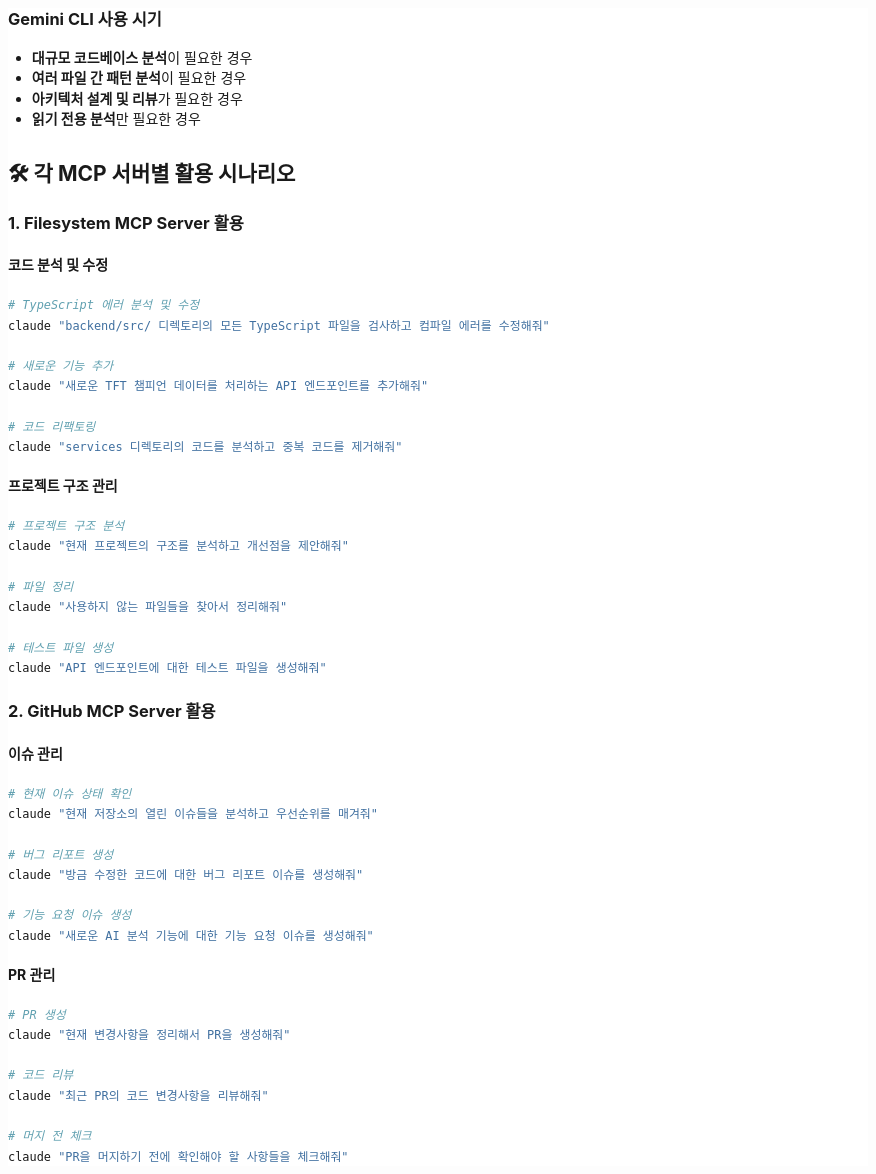 ### Gemini CLI 사용 시기
- **대규모 코드베이스 분석**이 필요한 경우
- **여러 파일 간 패턴 분석**이 필요한 경우
- **아키텍처 설계 및 리뷰**가 필요한 경우
- **읽기 전용 분석**만 필요한 경우

## 🛠️ 각 MCP 서버별 활용 시나리오

### 1. Filesystem MCP Server 활용

#### 코드 분석 및 수정
```bash
# TypeScript 에러 분석 및 수정
claude "backend/src/ 디렉토리의 모든 TypeScript 파일을 검사하고 컴파일 에러를 수정해줘"

# 새로운 기능 추가
claude "새로운 TFT 챔피언 데이터를 처리하는 API 엔드포인트를 추가해줘"

# 코드 리팩토링
claude "services 디렉토리의 코드를 분석하고 중복 코드를 제거해줘"
```

#### 프로젝트 구조 관리
```bash
# 프로젝트 구조 분석
claude "현재 프로젝트의 구조를 분석하고 개선점을 제안해줘"

# 파일 정리
claude "사용하지 않는 파일들을 찾아서 정리해줘"

# 테스트 파일 생성
claude "API 엔드포인트에 대한 테스트 파일을 생성해줘"
```

### 2. GitHub MCP Server 활용

#### 이슈 관리
```bash
# 현재 이슈 상태 확인
claude "현재 저장소의 열린 이슈들을 분석하고 우선순위를 매겨줘"

# 버그 리포트 생성
claude "방금 수정한 코드에 대한 버그 리포트 이슈를 생성해줘"

# 기능 요청 이슈 생성
claude "새로운 AI 분석 기능에 대한 기능 요청 이슈를 생성해줘"
```

#### PR 관리
```bash
# PR 생성
claude "현재 변경사항을 정리해서 PR을 생성해줘"

# 코드 리뷰
claude "최근 PR의 코드 변경사항을 리뷰해줘"

# 머지 전 체크
claude "PR을 머지하기 전에 확인해야 할 사항들을 체크해줘"
```
